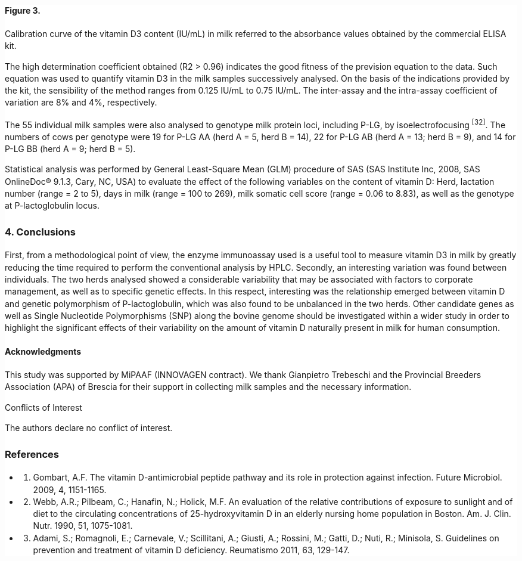 #### Figure 3.

Calibration curve of the vitamin D3 content (IU/mL) in milk referred to the absorbance values obtained by the commercial ELISA kit.

The high determination coefficient obtained (R2 > 0.96) indicates the good fitness of the prevision equation to the data. Such equation was used to quantify vitamin D3 in the milk samples successively analysed. On the basis of the indications provided by the kit, the sensibility of the method ranges from 0.125 IU/mL to 0.75 IU/mL. The inter-assay and the intra-assay coefficient of variation are 8% and 4%, respectively.

The 55 individual milk samples were also analysed to genotype milk protein loci, including P-LG, by isoelectrofocusing <sup>[32]</sup>. The numbers of cows per genotype were 19 for P-LG AA (herd A = 5, herd B = 14), 22 for P-LG AB (herd A = 13; herd B = 9), and 14 for P-LG BB (herd A = 9; herd B = 5).

Statistical analysis was performed by General Least-Square Mean (GLM) procedure of SAS (SAS Institute Inc, 2008, SAS OnlineDoc® 9.1.3, Cary, NC, USA) to evaluate the effect of the following variables on the content of vitamin D: Herd, lactation number (range = 2 to 5), days in milk (range = 100 to 269), milk somatic cell score (range = 0.06 to 8.83), as well as the genotype at P-lactoglobulin locus.

### 4. Conclusions

First, from a methodological point of view, the enzyme immunoassay used is a useful tool to measure vitamin D3 in milk by greatly reducing the time required to perform the conventional analysis by HPLC. Secondly, an interesting variation was found between individuals. The two herds analysed showed a considerable variability that may be associated with factors to corporate management, as well as to specific genetic effects. In this respect, interesting was the relationship emerged between vitamin D and genetic polymorphism of P-lactoglobulin, which was also found to be unbalanced in the two herds. Other candidate genes as well as Single Nucleotide Polymorphisms (SNP) along the bovine genome should be investigated within a wider study in order to highlight the significant effects of their variability on the amount of vitamin D naturally present in milk for human consumption.

#### Acknowledgments

This study was supported by MiPAAF (INNOVAGEN contract). We thank Gianpietro Trebeschi and the Provincial Breeders Association (APA) of Brescia for their support in collecting milk samples and the necessary information.

Conflicts of Interest

The authors declare no conflict of interest. 

### References

* 1. Gombart, A.F. The vitamin D-antimicrobial peptide pathway and its role in protection against infection. Future Microbiol. 2009, 4, 1151-1165.

* 2. Webb, A.R.; Pilbeam, C.; Hanafin, N.; Holick, M.F. An evaluation of the relative contributions of exposure to sunlight and of diet to the circulating concentrations of 25-hydroxyvitamin D in an elderly nursing home population in Boston. Am. J. Clin. Nutr. 1990, 51, 1075-1081.

* 3. Adami, S.; Romagnoli, E.; Carnevale, V.; Scillitani, A.; Giusti, A.; Rossini, M.; Gatti, D.; Nuti, R.; Minisola, S. Guidelines on prevention and treatment of vitamin D deficiency. Reumatismo 2011, 63, 129-147.
